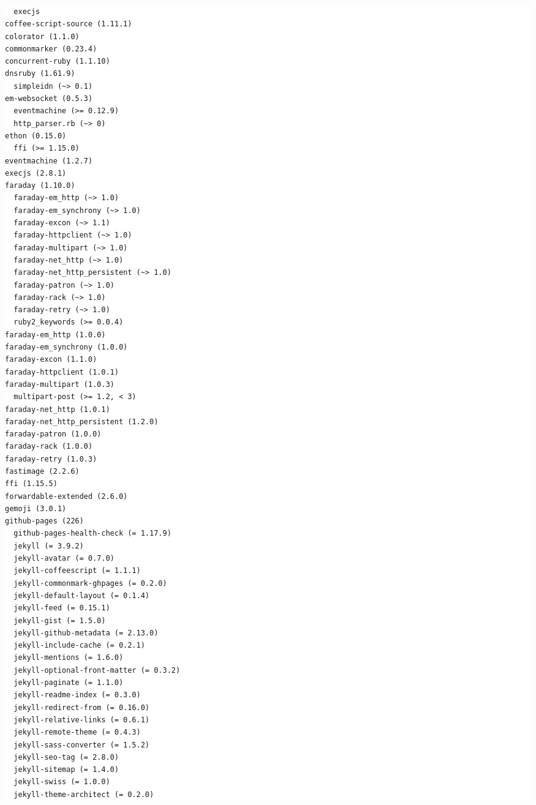       execjs
    coffee-script-source (1.11.1)
    colorator (1.1.0)
    commonmarker (0.23.4)
    concurrent-ruby (1.1.10)
    dnsruby (1.61.9)
      simpleidn (~> 0.1)
    em-websocket (0.5.3)
      eventmachine (>= 0.12.9)
      http_parser.rb (~> 0)
    ethon (0.15.0)
      ffi (>= 1.15.0)
    eventmachine (1.2.7)
    execjs (2.8.1)
    faraday (1.10.0)
      faraday-em_http (~> 1.0)
      faraday-em_synchrony (~> 1.0)
      faraday-excon (~> 1.1)
      faraday-httpclient (~> 1.0)
      faraday-multipart (~> 1.0)
      faraday-net_http (~> 1.0)
      faraday-net_http_persistent (~> 1.0)
      faraday-patron (~> 1.0)
      faraday-rack (~> 1.0)
      faraday-retry (~> 1.0)
      ruby2_keywords (>= 0.0.4)
    faraday-em_http (1.0.0)
    faraday-em_synchrony (1.0.0)
    faraday-excon (1.1.0)
    faraday-httpclient (1.0.1)
    faraday-multipart (1.0.3)
      multipart-post (>= 1.2, < 3)
    faraday-net_http (1.0.1)
    faraday-net_http_persistent (1.2.0)
    faraday-patron (1.0.0)
    faraday-rack (1.0.0)
    faraday-retry (1.0.3)
    fastimage (2.2.6)
    ffi (1.15.5)
    forwardable-extended (2.6.0)
    gemoji (3.0.1)
    github-pages (226)
      github-pages-health-check (= 1.17.9)
      jekyll (= 3.9.2)
      jekyll-avatar (= 0.7.0)
      jekyll-coffeescript (= 1.1.1)
      jekyll-commonmark-ghpages (= 0.2.0)
      jekyll-default-layout (= 0.1.4)
      jekyll-feed (= 0.15.1)
      jekyll-gist (= 1.5.0)
      jekyll-github-metadata (= 2.13.0)
      jekyll-include-cache (= 0.2.1)
      jekyll-mentions (= 1.6.0)
      jekyll-optional-front-matter (= 0.3.2)
      jekyll-paginate (= 1.1.0)
      jekyll-readme-index (= 0.3.0)
      jekyll-redirect-from (= 0.16.0)
      jekyll-relative-links (= 0.6.1)
      jekyll-remote-theme (= 0.4.3)
      jekyll-sass-converter (= 1.5.2)
      jekyll-seo-tag (= 2.8.0)
      jekyll-sitemap (= 1.4.0)
      jekyll-swiss (= 1.0.0)
      jekyll-theme-architect (= 0.2.0)